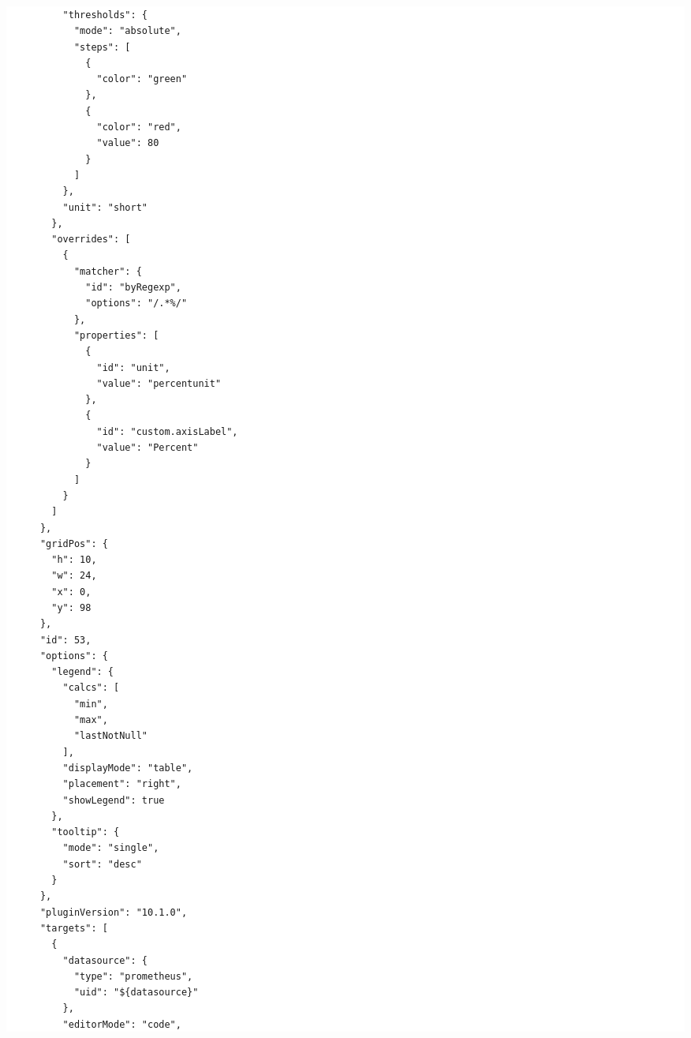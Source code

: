               "thresholds": {
                "mode": "absolute",
                "steps": [
                  {
                    "color": "green"
                  },
                  {
                    "color": "red",
                    "value": 80
                  }
                ]
              },
              "unit": "short"
            },
            "overrides": [
              {
                "matcher": {
                  "id": "byRegexp",
                  "options": "/.*%/"
                },
                "properties": [
                  {
                    "id": "unit",
                    "value": "percentunit"
                  },
                  {
                    "id": "custom.axisLabel",
                    "value": "Percent"
                  }
                ]
              }
            ]
          },
          "gridPos": {
            "h": 10,
            "w": 24,
            "x": 0,
            "y": 98
          },
          "id": 53,
          "options": {
            "legend": {
              "calcs": [
                "min",
                "max",
                "lastNotNull"
              ],
              "displayMode": "table",
              "placement": "right",
              "showLegend": true
            },
            "tooltip": {
              "mode": "single",
              "sort": "desc"
            }
          },
          "pluginVersion": "10.1.0",
          "targets": [
            {
              "datasource": {
                "type": "prometheus",
                "uid": "${datasource}"
              },
              "editorMode": "code",